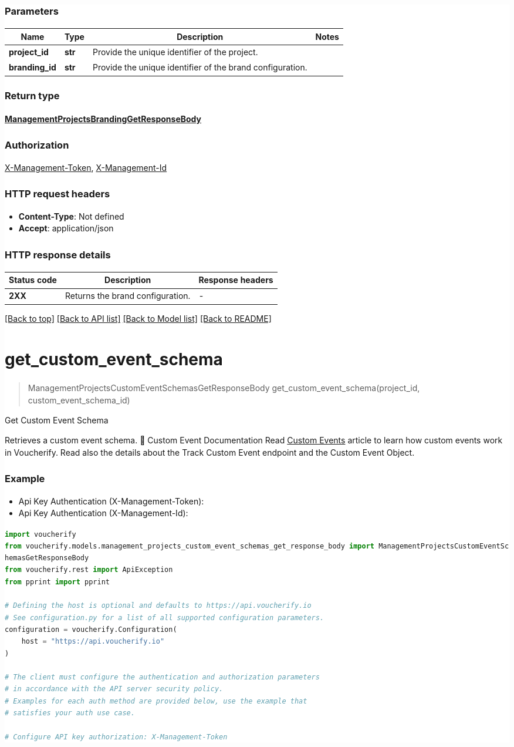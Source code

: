 

### Parameters


Name | Type | Description  | Notes
------------- | ------------- | ------------- | -------------
 **project_id** | **str**| Provide the unique identifier of the project. | 
 **branding_id** | **str**| Provide the unique identifier of the brand configuration. | 

### Return type

[**ManagementProjectsBrandingGetResponseBody**](ManagementProjectsBrandingGetResponseBody.md)

### Authorization

[X-Management-Token](../README.md#X-Management-Token), [X-Management-Id](../README.md#X-Management-Id)

### HTTP request headers

 - **Content-Type**: Not defined
 - **Accept**: application/json

### HTTP response details

| Status code | Description | Response headers |
|-------------|-------------|------------------|
**2XX** | Returns the brand configuration. |  -  |

[[Back to top]](#) [[Back to API list]](../README.md#documentation-for-api-endpoints) [[Back to Model list]](../README.md#documentation-for-models) [[Back to README]](../README.md)

# **get_custom_event_schema**
> ManagementProjectsCustomEventSchemasGetResponseBody get_custom_event_schema(project_id, custom_event_schema_id)

Get Custom Event Schema

Retrieves a custom event schema.  📘 Custom Event Documentation  Read [Custom Events](https://support.voucherify.io/article/111-custom-events) article to learn how custom events work in Voucherify. Read also the details about the Track Custom Event endpoint and the Custom Event Object.

### Example

* Api Key Authentication (X-Management-Token):
* Api Key Authentication (X-Management-Id):

```python
import voucherify
from voucherify.models.management_projects_custom_event_schemas_get_response_body import ManagementProjectsCustomEventSchemasGetResponseBody
from voucherify.rest import ApiException
from pprint import pprint

# Defining the host is optional and defaults to https://api.voucherify.io
# See configuration.py for a list of all supported configuration parameters.
configuration = voucherify.Configuration(
    host = "https://api.voucherify.io"
)

# The client must configure the authentication and authorization parameters
# in accordance with the API server security policy.
# Examples for each auth method are provided below, use the example that
# satisfies your auth use case.

# Configure API key authorization: X-Management-Token
```